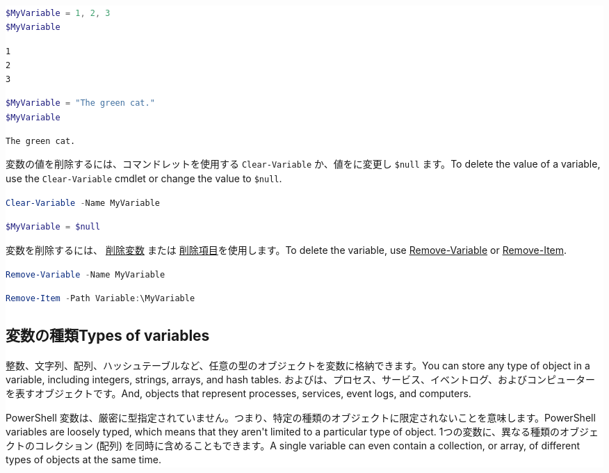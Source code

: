 ```powershell
$MyVariable = 1, 2, 3
$MyVariable
```

```Output
1
2
3
```

```powershell
$MyVariable = "The green cat."
$MyVariable
```

```Output
The green cat.
```

<span data-ttu-id="20c6a-143">変数の値を削除するには、コマンドレットを使用する `Clear-Variable` か、値をに変更し `$null` ます。</span><span class="sxs-lookup"><span data-stu-id="20c6a-143">To delete the value of a variable, use the `Clear-Variable` cmdlet or change the value to `$null`.</span></span>

```powershell
Clear-Variable -Name MyVariable
```

```powershell
$MyVariable = $null
```

<span data-ttu-id="20c6a-144">変数を削除するには、 [削除変数](xref:Microsoft.PowerShell.Utility.Remove-Variable) または [削除項目](xref:Microsoft.PowerShell.Management.Remove-Item)を使用します。</span><span class="sxs-lookup"><span data-stu-id="20c6a-144">To delete the variable, use [Remove-Variable](xref:Microsoft.PowerShell.Utility.Remove-Variable) or [Remove-Item](xref:Microsoft.PowerShell.Management.Remove-Item).</span></span>

```powershell
Remove-Variable -Name MyVariable
```

```powershell
Remove-Item -Path Variable:\MyVariable
```

## <a name="types-of-variables"></a><span data-ttu-id="20c6a-145">変数の種類</span><span class="sxs-lookup"><span data-stu-id="20c6a-145">Types of variables</span></span>

<span data-ttu-id="20c6a-146">整数、文字列、配列、ハッシュテーブルなど、任意の型のオブジェクトを変数に格納できます。</span><span class="sxs-lookup"><span data-stu-id="20c6a-146">You can store any type of object in a variable, including integers, strings, arrays, and hash tables.</span></span> <span data-ttu-id="20c6a-147">およびは、プロセス、サービス、イベントログ、およびコンピューターを表すオブジェクトです。</span><span class="sxs-lookup"><span data-stu-id="20c6a-147">And, objects that represent processes, services, event logs, and computers.</span></span>

<span data-ttu-id="20c6a-148">PowerShell 変数は、厳密に型指定されていません。つまり、特定の種類のオブジェクトに限定されないことを意味します。</span><span class="sxs-lookup"><span data-stu-id="20c6a-148">PowerShell variables are loosely typed, which means that they aren't limited to a particular type of object.</span></span> <span data-ttu-id="20c6a-149">1つの変数に、異なる種類のオブジェクトのコレクション (配列) を同時に含めることもできます。</span><span class="sxs-lookup"><span data-stu-id="20c6a-149">A single variable can even contain a collection, or array, of different types of objects at the same time.</span></span>
